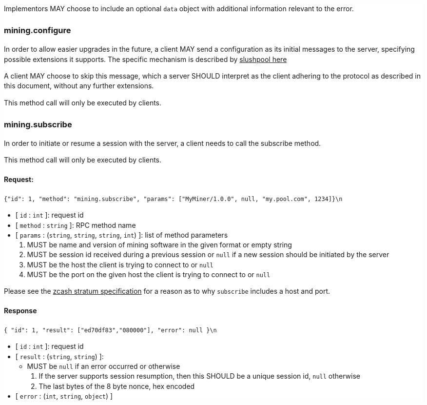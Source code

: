 Implementors MAY choose to include an optional `data` object with additional
information relevant to the error.


### mining.configure

In order to allow easier upgrades in the future, a client MAY send a
configuration as its initial messages to the server, specifying possible
extensions it supports.
The specific mechanism is described by [slushpool here](https://github.com/slushpool/stratumprotocol/blob/master/stratum-extensions.mediawiki)

A client MAY choose to skip this message, which a server SHOULD interpret as the
client adhering to the protocol as described in this document, without any
further extensions.

This method call will only be executed by clients.


### mining.subscribe

In order to initiate or resume a session with the server, a client needs to
call the subscribe method.

This method call will only be executed by clients.


#### Request:

```
{"id": 1, "method": "mining.subscribe", "params": ["MyMiner/1.0.0", null, "my.pool.com", 1234]}\n
```


- [ `id` : `int` ]: request id
- [ `method` : `string` ]: RPC method name
- [ `params` : (`string`, `string`, `string`, `int`) ]: list of method
  parameters
	1. MUST be name and version of mining software in the given format or empty
	   string
	2. MUST be session id received during a previous session or `null` if a new
	   session should be initiated by the server
	3. MUST be the host the client is trying to connect to or `null`
	4. MUST be the port on the given host the client is trying to connect to or
     `null`

Please see the [zcash stratum specification](https://github.com/str4d/zips/blob/77-zip-stratum/drafts/str4d-stratum/draft1.rst#rationale)
for a reason as to why `subscribe` includes a host and port.


#### Response

```
{ "id": 1, "result": ["ed70df83","080000"], "error": null }\n
```

- [ `id` : `int` ]: request id
- [ `result` : (`string`, `string`) ]:
	- MUST be `null` if an error occurred or otherwise
		1. If the server supports session resumption, then this SHOULD be a unique
       session id, `null` otherwise
		2. The last bytes of the 8 byte nonce, hex encoded
- [ `error` : (`int`, `string`, `object`) ]
